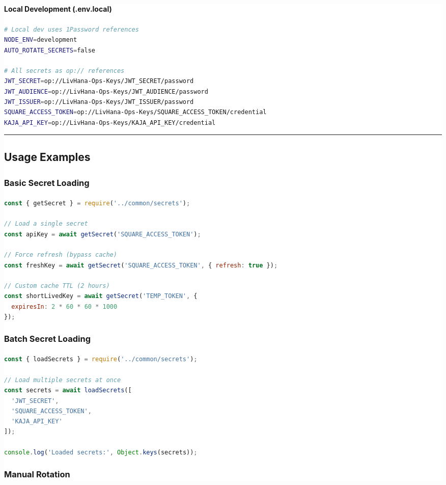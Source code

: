 #### Local Development (.env.local)

```bash
# Local dev uses 1Password references
NODE_ENV=development
AUTO_ROTATE_SECRETS=false

# All secrets as op:// references
JWT_SECRET=op://LivHana-Ops-Keys/JWT_SECRET/password
JWT_AUDIENCE=op://LivHana-Ops-Keys/JWT_AUDIENCE/password
JWT_ISSUER=op://LivHana-Ops-Keys/JWT_ISSUER/password
SQUARE_ACCESS_TOKEN=op://LivHana-Ops-Keys/SQUARE_ACCESS_TOKEN/credential
KAJA_API_KEY=op://LivHana-Ops-Keys/KAJA_API_KEY/credential
```

---

## Usage Examples

### Basic Secret Loading

```javascript
const { getSecret } = require('../common/secrets');

// Load a single secret
const apiKey = await getSecret('SQUARE_ACCESS_TOKEN');

// Force refresh (bypass cache)
const freshKey = await getSecret('SQUARE_ACCESS_TOKEN', { refresh: true });

// Custom cache TTL (2 hours)
const shortLivedKey = await getSecret('TEMP_TOKEN', {
  expiresIn: 2 * 60 * 60 * 1000
});
```

### Batch Secret Loading

```javascript
const { loadSecrets } = require('../common/secrets');

// Load multiple secrets at once
const secrets = await loadSecrets([
  'JWT_SECRET',
  'SQUARE_ACCESS_TOKEN',
  'KAJA_API_KEY'
]);

console.log('Loaded secrets:', Object.keys(secrets));
```

### Manual Rotation
